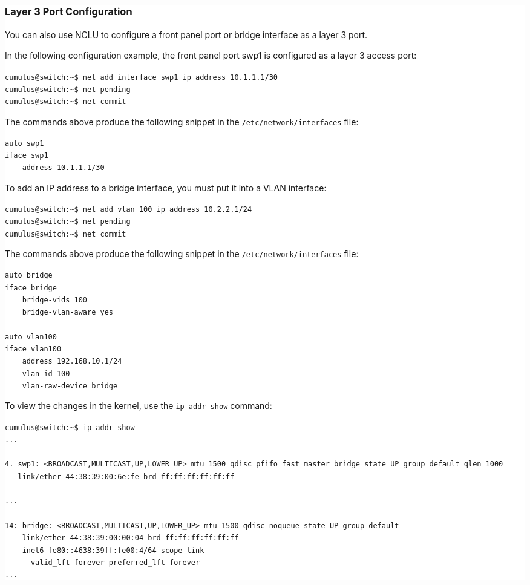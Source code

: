 ### Layer 3 Port Configuration

You can also use NCLU to configure a front panel port or bridge interface as a layer 3 port.

In the following configuration example, the front panel port swp1 is configured as a layer 3 access port:

```
cumulus@switch:~$ net add interface swp1 ip address 10.1.1.1/30
cumulus@switch:~$ net pending
cumulus@switch:~$ net commit
```

The commands above produce the following snippet in the `/etc/network/interfaces` file:

```
auto swp1
iface swp1
    address 10.1.1.1/30
```

To add an IP address to a bridge interface, you must put it into a VLAN interface:

```
cumulus@switch:~$ net add vlan 100 ip address 10.2.2.1/24
cumulus@switch:~$ net pending
cumulus@switch:~$ net commit
```

The commands above produce the following snippet in the `/etc/network/interfaces` file:

```
auto bridge
iface bridge
    bridge-vids 100
    bridge-vlan-aware yes

auto vlan100
iface vlan100
    address 192.168.10.1/24
    vlan-id 100
    vlan-raw-device bridge
```

To view the changes in the kernel, use the `ip addr show` command:

```
cumulus@switch:~$ ip addr show
...

4. swp1: <BROADCAST,MULTICAST,UP,LOWER_UP> mtu 1500 qdisc pfifo_fast master bridge state UP group default qlen 1000
   link/ether 44:38:39:00:6e:fe brd ff:ff:ff:ff:ff:ff

...

14: bridge: <BROADCAST,MULTICAST,UP,LOWER_UP> mtu 1500 qdisc noqueue state UP group default
    link/ether 44:38:39:00:00:04 brd ff:ff:ff:ff:ff:ff
    inet6 fe80::4638:39ff:fe00:4/64 scope link
      valid_lft forever preferred_lft forever    
...

```
